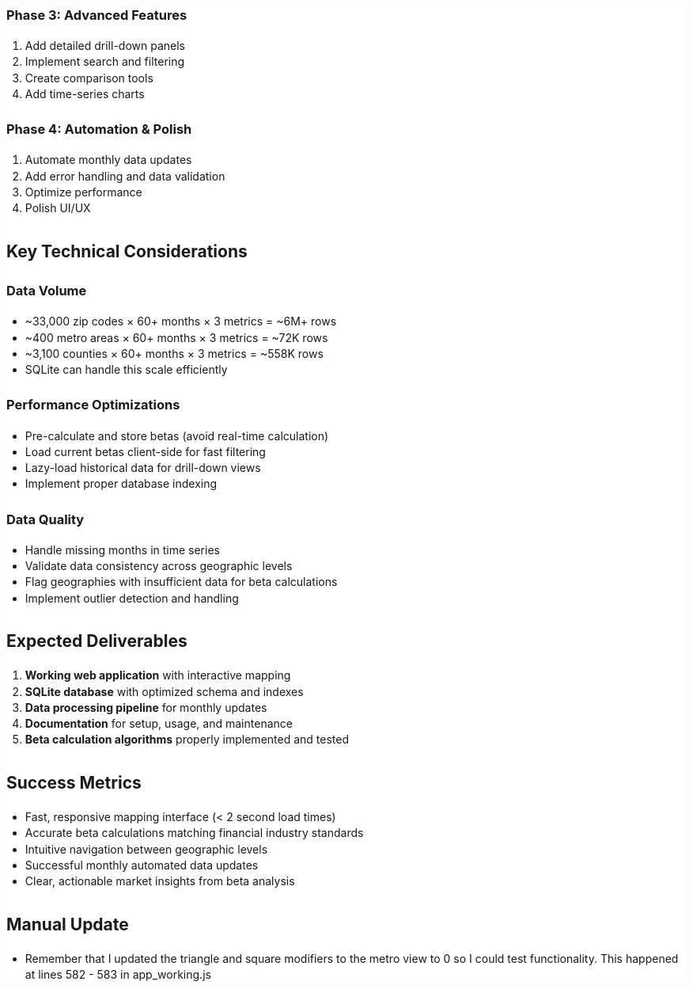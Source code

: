 ### Phase 3: Advanced Features
1. Add detailed drill-down panels
2. Implement search and filtering
3. Create comparison tools
4. Add time-series charts

### Phase 4: Automation & Polish
1. Automate monthly data updates
2. Add error handling and data validation
3. Optimize performance
4. Polish UI/UX

## Key Technical Considerations

### Data Volume
- ~33,000 zip codes × 60+ months × 3 metrics = ~6M+ rows
- ~400 metro areas × 60+ months × 3 metrics = ~72K rows
- ~3,100 counties × 60+ months × 3 metrics = ~558K rows
- SQLite can handle this scale efficiently

### Performance Optimizations
- Pre-calculate and store betas (avoid real-time calculation)
- Load current betas client-side for fast filtering
- Lazy-load historical data for drill-down views
- Implement proper database indexing

### Data Quality
- Handle missing months in time series
- Validate data consistency across geographic levels
- Flag geographies with insufficient data for beta calculations
- Implement outlier detection and handling

## Expected Deliverables
1. **Working web application** with interactive mapping
2. **SQLite database** with optimized schema and indexes
3. **Data processing pipeline** for monthly updates
4. **Documentation** for setup, usage, and maintenance
5. **Beta calculation algorithms** properly implemented and tested

## Success Metrics
- Fast, responsive mapping interface (< 2 second load times)
- Accurate beta calculations matching financial industry standards
- Intuitive navigation between geographic levels
- Successful monthly automated data updates
- Clear, actionable market insights from beta analysis

## Manual Update
- Remember that I updated the triangle and square modifiers to the metro view to 0 so I could test functionality. This happened at lines 582 - 583 in app_working.js